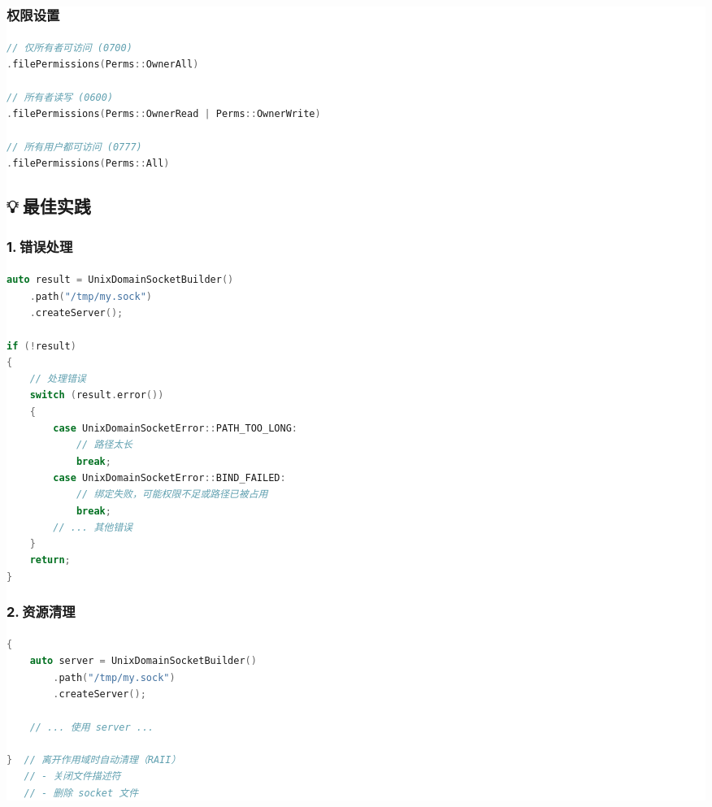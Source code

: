 ### 权限设置

```cpp
// 仅所有者可访问 (0700)
.filePermissions(Perms::OwnerAll)

// 所有者读写 (0600)
.filePermissions(Perms::OwnerRead | Perms::OwnerWrite)

// 所有用户都可访问 (0777)
.filePermissions(Perms::All)
```

## 💡 最佳实践

### 1. 错误处理

```cpp
auto result = UnixDomainSocketBuilder()
    .path("/tmp/my.sock")
    .createServer();

if (!result)
{
    // 处理错误
    switch (result.error())
    {
        case UnixDomainSocketError::PATH_TOO_LONG:
            // 路径太长
            break;
        case UnixDomainSocketError::BIND_FAILED:
            // 绑定失败，可能权限不足或路径已被占用
            break;
        // ... 其他错误
    }
    return;
}
```

### 2. 资源清理

```cpp
{
    auto server = UnixDomainSocketBuilder()
        .path("/tmp/my.sock")
        .createServer();
    
    // ... 使用 server ...
    
}  // 离开作用域时自动清理（RAII）
   // - 关闭文件描述符
   // - 删除 socket 文件
```
